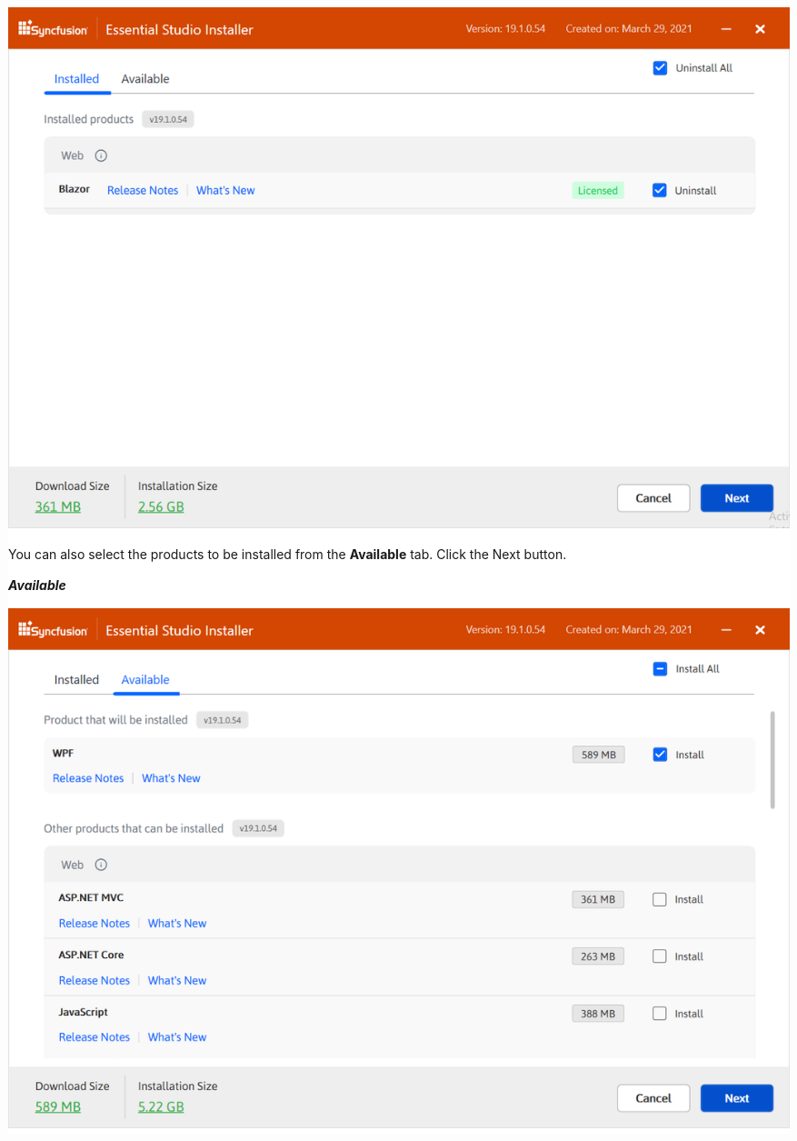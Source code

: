    ![Web Installer Installed Products Uninstall](images/webinstaller-uninstall-2.png)

   You can also select the products to be installed from the **Available** tab. Click the Next button.

   ***Available***

   ![Web Installer Uninstall Available Tab](images/webinstaller-uninstall-3.png)